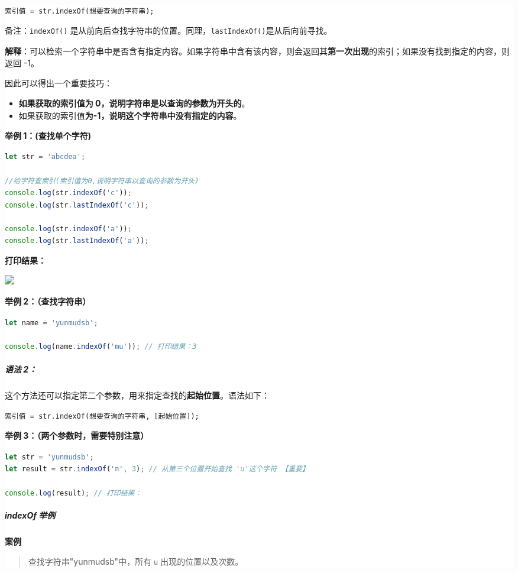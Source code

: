 ```
索引值 = str.indexOf(想要查询的字符串);
```

备注：`indexOf()` 是从前向后查找字符串的位置。同理，`lastIndexOf()`是从后向前寻找。

**解释**：可以检索一个字符串中是否含有指定内容。如果字符串中含有该内容，则会返回其**第一次出现**的索引；如果没有找到指定的内容，则返回 -1。

因此可以得出一个重要技巧：

-   **如果获取的索引值为 0，说明字符串是以查询的参数为开头的**。
-   如果获取的索引值**为-1，说明这个字符串中没有指定的内容**。

**举例 1：(查找单个字符)**

```js
let str = 'abcdea';

//给字符查索引(索引值为0,说明字符串以查询的参数为开头)
console.log(str.indexOf('c'));
console.log(str.lastIndexOf('c'));

console.log(str.indexOf('a'));
console.log(str.lastIndexOf('a'));
```

**打印结果：**

![](http://img.smyhvae.com/20180202_1420.png)

**举例 2：（查找字符串）**

```js
let name = 'yunmudsb';

console.log(name.indexOf('mu')); // 打印结果：3
```

##### 语法 2：

这个方法还可以指定第二个参数，用来指定查找的**起始位置**。语法如下：

```
索引值 = str.indexOf(想要查询的字符串, [起始位置]);
```

**举例 3：（两个参数时，需要特别注意）**

```js
let str = 'yunmudsb';
let result = str.indexOf('n', 3); // 从第三个位置开始查找 'u'这个字符 【重要】

console.log(result); // 打印结果：
```

##### indexOf 举例

**案例**

> 查找字符串"yunmudsb"中，所有 `u` 出现的位置以及次数。
